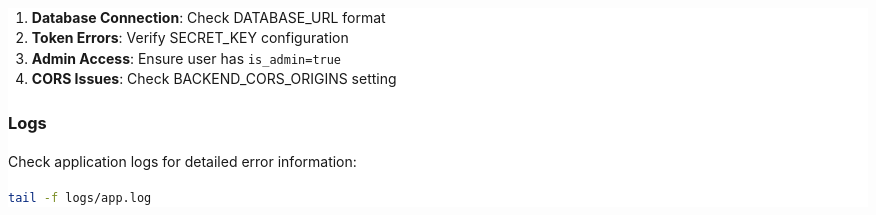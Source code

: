 1. **Database Connection**: Check DATABASE_URL format
2. **Token Errors**: Verify SECRET_KEY configuration
3. **Admin Access**: Ensure user has `is_admin=true`
4. **CORS Issues**: Check BACKEND_CORS_ORIGINS setting

### Logs

Check application logs for detailed error information:
```bash
tail -f logs/app.log
```